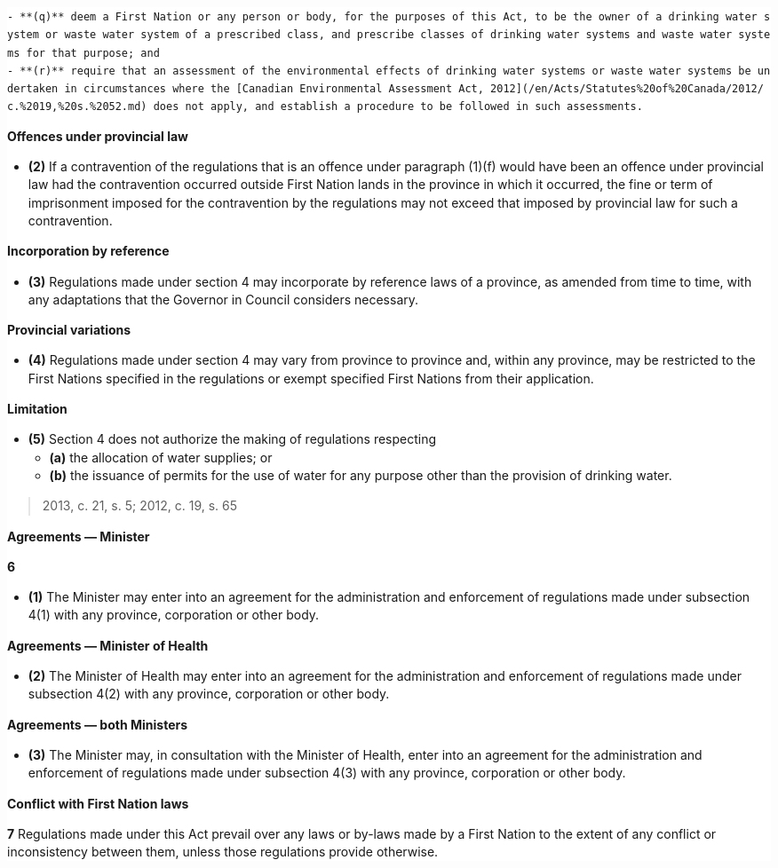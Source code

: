 	- **(q)** deem a First Nation or any person or body, for the purposes of this Act, to be the owner of a drinking water system or waste water system of a prescribed class, and prescribe classes of drinking water systems and waste water systems for that purpose; and
	- **(r)** require that an assessment of the environmental effects of drinking water systems or waste water systems be undertaken in circumstances where the [Canadian Environmental Assessment Act, 2012](/en/Acts/Statutes%20of%20Canada/2012/c.%2019,%20s.%2052.md) does not apply, and establish a procedure to be followed in such assessments.

**Offences under provincial law**

- **(2)** If a contravention of the regulations that is an offence under paragraph (1)(f) would have been an offence under provincial law had the contravention occurred outside First Nation lands in the province in which it occurred, the fine or term of imprisonment imposed for the contravention by the regulations may not exceed that imposed by provincial law for such a contravention.

**Incorporation by reference**

- **(3)** Regulations made under section 4 may incorporate by reference laws of a province, as amended from time to time, with any adaptations that the Governor in Council considers necessary.

**Provincial variations**

- **(4)** Regulations made under section 4 may vary from province to province and, within any province, may be restricted to the First Nations specified in the regulations or exempt specified First Nations from their application.

**Limitation**

- **(5)** Section 4 does not authorize the making of regulations respecting
	- **(a)** the allocation of water supplies; or
	- **(b)** the issuance of permits for the use of water for any purpose other than the provision of drinking water.
> 2013, c. 21, s. 5; 2012, c. 19, s. 65





**Agreements — Minister**

**6** 

- **(1)** The Minister may enter into an agreement for the administration and enforcement of regulations made under subsection 4(1) with any province, corporation or other body.

**Agreements — Minister of Health**

- **(2)** The Minister of Health may enter into an agreement for the administration and enforcement of regulations made under subsection 4(2) with any province, corporation or other body.

**Agreements — both Ministers**

- **(3)** The Minister may, in consultation with the Minister of Health, enter into an agreement for the administration and enforcement of regulations made under subsection 4(3) with any province, corporation or other body.




**Conflict with First Nation laws**

**7** Regulations made under this Act prevail over any laws or by-laws made by a First Nation to the extent of any conflict or inconsistency between them, unless those regulations provide otherwise.
